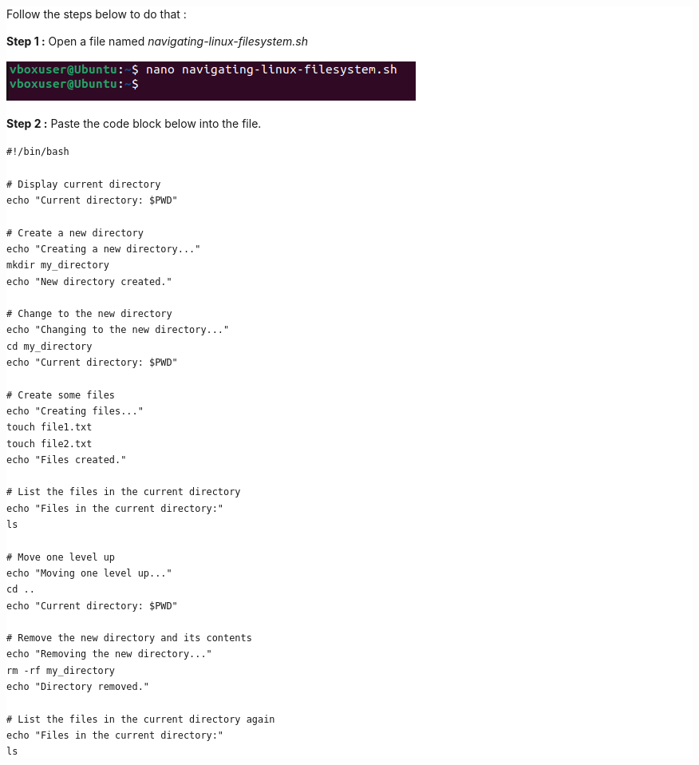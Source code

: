 Follow the steps below to do that :

**Step 1 :** Open a file named *navigating-linux-filesystem.sh*

![Alt text](<Images/nano Navigating linux.PNG>)

**Step 2 :** Paste the code block below into the file.

```
#!/bin/bash

# Display current directory
echo "Current directory: $PWD"

# Create a new directory
echo "Creating a new directory..."
mkdir my_directory
echo "New directory created."

# Change to the new directory
echo "Changing to the new directory..."
cd my_directory
echo "Current directory: $PWD"

# Create some files
echo "Creating files..."
touch file1.txt
touch file2.txt
echo "Files created."

# List the files in the current directory
echo "Files in the current directory:"
ls

# Move one level up
echo "Moving one level up..."
cd ..
echo "Current directory: $PWD"

# Remove the new directory and its contents
echo "Removing the new directory..."
rm -rf my_directory
echo "Directory removed."

# List the files in the current directory again
echo "Files in the current directory:"
ls
```
